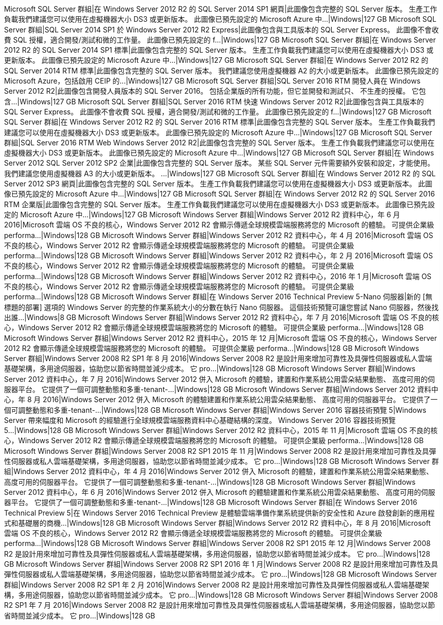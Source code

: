 Microsoft SQL Server 群組|在 Windows Server 2012 R2 的 SQL Server 2014 SP1 網頁|此圖像包含完整的 SQL Server 版本。 生產工作負載我們建議您可以使用在虛擬機器大小 DS3 或更新版本。 此圖像已預先設定的 Microsoft Azure 中...|Windows|127 GB
Microsoft SQL Server 群組|SQL Server 2014 SP1 於 Windows Server 2012 R2 Express|此圖像包含與工具版本的 SQL Server Express。 此圖像不會收費 SQL 授權，適合開發/測試和微的工作量。 此圖像已預先設定的 f...|Windows|127 GB
Microsoft SQL Server 群組|在 Windows Server 2012 R2 的 SQL Server 2014 SP1 標準|此圖像包含完整的 SQL Server 版本。 生產工作負載我們建議您可以使用在虛擬機器大小 DS3 或更新版本。 此圖像已預先設定的 Microsoft Azure 中...|Windows|127 GB
Microsoft SQL Server 群組|在 Windows Server 2012 R2 的 SQL Server 2014 RTM 標準|此圖像包含完整的 SQL Server 版本。 我們建議您使用虛擬機器 A2 的大小或更新版本。 此圖像已預先設定的 Microsoft Azure，包括啟用 CEIP 的...|Windows|127 GB
Microsoft SQL Server 群組|SQL Server 2016 RTM 開發人員在 Windows Server 2012 R2|此圖像包含開發人員版本的 SQL Server 2016。 包括企業版的所有功能，但它並開發和測試只、 不生產的授權。 它包含...|Windows|127 GB
Microsoft SQL Server 群組|SQL Server 2016 RTM 快速 Windows Server 2012 R2|此圖像包含與工具版本的 SQL Server Express。 此圖像不會收費 SQL 授權，適合開發/測試和微的工作量。 此圖像已預先設定的 f...|Windows|127 GB
Microsoft SQL Server 群組|在 Windows Server 2012 R2 的 SQL Server 2016 RTM 標準|此圖像包含完整的 SQL Server 版本。 生產工作負載我們建議您可以使用在虛擬機器大小 DS3 或更新版本。 此圖像已預先設定的 Microsoft Azure 中...|Windows|127 GB
Microsoft SQL Server 群組|SQL Server 2016 RTM Web Windows Server 2012 R2|此圖像包含完整的 SQL Server 版本。 生產工作負載我們建議您可以使用在虛擬機器大小 DS3 或更新版本。 此圖像已預先設定的 Microsoft Azure 中...|Windows|127 GB
Microsoft SQL Server 群組|在 Windows Server 2012 SQL Server 2012 SP2 企業|此圖像包含完整的 SQL Server 版本。 某些 SQL Server 元件需要額外安裝和設定，才能使用。 我們建議您使用虛擬機器 A3 的大小或更新版本。 ...|Windows|127 GB
Microsoft SQL Server 群組|在 Windows Server 2012 R2 的 SQL Server 2012 SP3 網頁|此圖像包含完整的 SQL Server 版本。 生產工作負載我們建議您可以使用在虛擬機器大小 DS3 或更新版本。 此圖像已預先設定的 Microsoft Azure 中...|Windows|127 GB
Microsoft SQL Server 群組|在 Windows Server 2012 R2 的 SQL Server 2016 RTM 企業版|此圖像包含完整的 SQL Server 版本。 生產工作負載我們建議您可以使用在虛擬機器大小 DS3 或更新版本。 此圖像已預先設定的 Microsoft Azure 中...|Windows|127 GB
Microsoft Windows Server 群組|Windows Server 2012 R2 資料中心，年 6 月 2016|Microsoft 雲端 OS 不良的核心，Windows Server 2012 R2 會顯示傳遞全球規模雲端服務將您的 Microsoft 的體驗。 可提供企業級 performa...|Windows|128 GB
Microsoft Windows Server 群組|Windows Server 2012 R2 資料中心，年 4 月 2016|Microsoft 雲端 OS 不良的核心，Windows Server 2012 R2 會顯示傳遞全球規模雲端服務將您的 Microsoft 的體驗。 可提供企業級 performa...|Windows|128 GB
Microsoft Windows Server 群組|Windows Server 2012 R2 資料中心，年 2 月 2016|Microsoft 雲端 OS 不良的核心，Windows Server 2012 R2 會顯示傳遞全球規模雲端服務將您的 Microsoft 的體驗。 可提供企業級 performa...|Windows|128 GB
Microsoft Windows Server 群組|Windows Server 2012 R2 資料中心，2016 年 1 月|Microsoft 雲端 OS 不良的核心，Windows Server 2012 R2 會顯示傳遞全球規模雲端服務將您的 Microsoft 的體驗。 可提供企業級 performa...|Windows|128 GB
Microsoft Windows Server 群組|在 Windows Server 2016 Technical Preview 5-Nano 伺服器|新的 [無標題的部署] 選項的 Windows Server 的完整的作業系統大小的分數在執行 Nano 伺服器。 這個技術預覽可讓您嘗試 Nano 伺服器，然後找出誰...|Windows|8 GB
Microsoft Windows Server 群組|Windows Server 2012 R2 資料中心，年 7 月 2016|Microsoft 雲端 OS 不良的核心，Windows Server 2012 R2 會顯示傳遞全球規模雲端服務將您的 Microsoft 的體驗。 可提供企業級 performa...|Windows|128 GB
Microsoft Windows Server 群組|Windows Server 2012 R2 資料中心，2015 年 12 月|Microsoft 雲端 OS 不良的核心，Windows Server 2012 R2 會顯示傳遞全球規模雲端服務將您的 Microsoft 的體驗。 可提供企業級 performa...|Windows|128 GB
Microsoft Windows Server 群組|Windows Server 2008 R2 SP1 年 8 月 2016|Windows Server 2008 R2 是設計用來增加可靠性及具彈性伺服器或私人雲端基礎架構，多用途伺服器，協助您以節省時間並減少成本。  它 pro...|Windows|128 GB
Microsoft Windows Server 群組|Windows Server 2012 資料中心，年 7 月 2016|Windows Server 2012 併入 Microsoft 的體驗，建置和作業系統公用雲朵結果動態、 高度可用的伺服器平台。 它提供了一個可調整動態和多重-tenant-...|Windows|128 GB
Microsoft Windows Server 群組|Windows Server 2012 資料中心，年 8 月 2016|Windows Server 2012 併入 Microsoft 的體驗建置和作業系統公用雲朵結果動態、 高度可用的伺服器平台。 它提供了一個可調整動態和多重-tenant-...|Windows|128 GB
Microsoft Windows Server 群組|Windows Server 2016 容器技術預覽 5|Windows Server 帶來幅度和 Microsoft 的經驗進行全球規模雲端服務資料中心基礎結構的深度。 Windows Server 2016 容器技術預覽 5...|Windows|128 GB
Microsoft Windows Server 群組|Windows Server 2012 R2 資料中心，2015 年 11 月|Microsoft 雲端 OS 不良的核心，Windows Server 2012 R2 會顯示傳遞全球規模雲端服務將您的 Microsoft 的體驗。 可提供企業級 performa...|Windows|128 GB
Microsoft Windows Server 群組|Windows Server 2008 R2 SP1 2015 年 11 月|Windows Server 2008 R2 是設計用來增加可靠性及具彈性伺服器或私人雲端基礎架構，多用途伺服器，協助您以節省時間並減少成本。  它 pro...|Windows|128 GB
Microsoft Windows Server 群組|Windows Server 2012 資料中心，年 4 月 2016|Windows Server 2012 併入 Microsoft 的體驗，建置和作業系統公用雲朵結果動態、 高度可用的伺服器平台。 它提供了一個可調整動態和多重-tenant-...|Windows|128 GB
Microsoft Windows Server 群組|Windows Server 2012 資料中心，年 6 月 2016|Windows Server 2012 併入 Microsoft 的體驗建置和作業系統公用雲朵結果動態、 高度可用的伺服器平台。 它提供了一個可調整動態和多重-tenant-...|Windows|128 GB
Microsoft Windows Server 群組|在 Windows Server 2016 Technical Preview 5|在 Windows Server 2016 Technical Preview 是體驗雲端準備作業系統提供新的安全性和 Azure 啟發創新的應用程式和基礎層的商機...|Windows|128 GB
Microsoft Windows Server 群組|Windows Server 2012 R2 資料中心，年 8 月 2016|Microsoft 雲端 OS 不良的核心，Windows Server 2012 R2 會顯示傳遞全球規模雲端服務將您的 Microsoft 的體驗。 可提供企業級 performa...|Windows|128 GB
Microsoft Windows Server 群組|Windows Server 2008 R2 SP1 2015 年 12 月|Windows Server 2008 R2 是設計用來增加可靠性及具彈性伺服器或私人雲端基礎架構，多用途伺服器，協助您以節省時間並減少成本。  它 pro...|Windows|128 GB
Microsoft Windows Server 群組|Windows Server 2008 R2 SP1 2016 年 1 月|Windows Server 2008 R2 是設計用來增加可靠性及具彈性伺服器或私人雲端基礎架構，多用途伺服器，協助您以節省時間並減少成本。  它 pro...|Windows|128 GB
Microsoft Windows Server 群組|Windows Server 2008 R2 SP1 年 2 月 2016|Windows Server 2008 R2 是設計用來增加可靠性及具彈性伺服器或私人雲端基礎架構，多用途伺服器，協助您以節省時間並減少成本。  它 pro...|Windows|128 GB
Microsoft Windows Server 群組|Windows Server 2008 R2 SP1 年 7 月 2016|Windows Server 2008 R2 是設計用來增加可靠性及具彈性伺服器或私人雲端基礎架構，多用途伺服器，協助您以節省時間並減少成本。  它 pro...|Windows|128 GB

[1]: ./media/azure-government-developer-guide/publisherguide.png
[2]: ./media/azure-government-overview/azure-gov-overview.jpg
[Link 1 to another azure.microsoft.com documentation topic]: virtual-machines/virtual-machines-windows-hero-tutorial.md
[Link 2 to another azure.microsoft.com documentation topic]: app-service-web/web-sites-custom-domain-name.md
[Link 3 to another azure.microsoft.com documentation topic]: storage-whatis-account.md